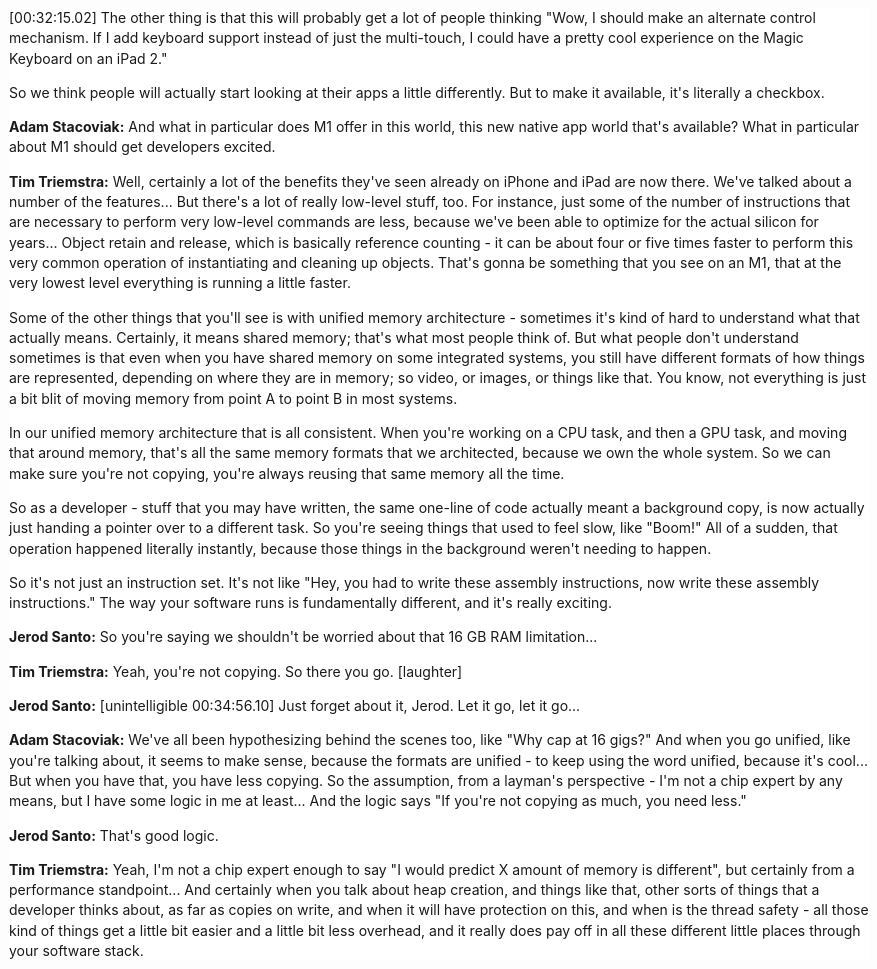 \[00:32:15.02\] The other thing is that this will probably get a lot of people thinking "Wow, I should make an alternate control mechanism. If I add keyboard support instead of just the multi-touch, I could have a pretty cool experience on the Magic Keyboard on an iPad 2."

So we think people will actually start looking at their apps a little differently. But to make it available, it's literally a checkbox.

**Adam Stacoviak:** And what in particular does M1 offer in this world, this new native app world that's available? What in particular about M1 should get developers excited.

**Tim Triemstra:** Well, certainly a lot of the benefits they've seen already on iPhone and iPad are now there. We've talked about a number of the features... But there's a lot of really low-level stuff, too. For instance, just some of the number of instructions that are necessary to perform very low-level commands are less, because we've been able to optimize for the actual silicon for years... Object retain and release, which is basically reference counting - it can be about four or five times faster to perform this very common operation of instantiating and cleaning up objects. That's gonna be something that you see on an M1, that at the very lowest level everything is running a little faster.

Some of the other things that you'll see is with unified memory architecture - sometimes it's kind of hard to understand what that actually means. Certainly, it means shared memory; that's what most people think of. But what people don't understand sometimes is that even when you have shared memory on some integrated systems, you still have different formats of how things are represented, depending on where they are in memory; so video, or images, or things like that. You know, not everything is just a bit blit of moving memory from point A to point B in most systems.

In our unified memory architecture that is all consistent. When you're working on a CPU task, and then a GPU task, and moving that around memory, that's all the same memory formats that we architected, because we own the whole system. So we can make sure you're not copying, you're always reusing that same memory all the time.

So as a developer - stuff that you may have written, the same one-line of code actually meant a background copy, is now actually just handing a pointer over to a different task. So you're seeing things that used to feel slow, like "Boom!" All of a sudden, that operation happened literally instantly, because those things in the background weren't needing to happen.

So it's not just an instruction set. It's not like "Hey, you had to write these assembly instructions, now write these assembly instructions." The way your software runs is fundamentally different, and it's really exciting.

**Jerod Santo:** So you're saying we shouldn't be worried about that 16 GB RAM limitation...

**Tim Triemstra:** Yeah, you're not copying. So there you go. \[laughter\]

**Jerod Santo:** \[unintelligible 00:34:56.10\] Just forget about it, Jerod. Let it go, let it go...

**Adam Stacoviak:** We've all been hypothesizing behind the scenes too, like "Why cap at 16 gigs?" And when you go unified, like you're talking about, it seems to make sense, because the formats are unified - to keep using the word unified, because it's cool... But when you have that, you have less copying. So the assumption, from a layman's perspective - I'm not a chip expert by any means, but I have some logic in me at least... And the logic says "If you're not copying as much, you need less."

**Jerod Santo:** That's good logic.

**Tim Triemstra:** Yeah, I'm not a chip expert enough to say "I would predict X amount of memory is different", but certainly from a performance standpoint... And certainly when you talk about heap creation, and things like that, other sorts of things that a developer thinks about, as far as copies on write, and when it will have protection on this, and when is the thread safety - all those kind of things get a little bit easier and a little bit less overhead, and it really does pay off in all these different little places through your software stack.

